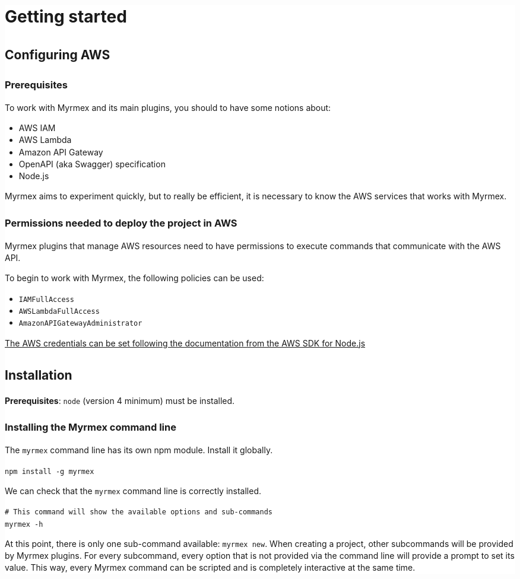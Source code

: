 # Getting started

## Configuring AWS

### Prerequisites

To work with Myrmex and its main plugins, you should to have some notions about:

*   AWS IAM
*   AWS Lambda
*   Amazon API Gateway
*   OpenAPI (aka Swagger) specification
*   Node.js

Myrmex aims to experiment quickly, but to really be efficient, it is necessary to know the AWS services that works with Myrmex.

### Permissions needed to deploy the project in AWS

Myrmex plugins that manage AWS resources need to have permissions to execute commands that communicate with the AWS API.

To begin to work with Myrmex, the following policies can be used:

*  `IAMFullAccess`
*  `AWSLambdaFullAccess`
*  `AmazonAPIGatewayAdministrator`

[The AWS credentials can be set following the documentation from the AWS SDK for
Node.js](http://docs.aws.amazon.com/sdk-for-javascript/v2/developer-guide/setting-credentials-node.html)

## Installation

**Prerequisites**: `node` (version 4 minimum) must be installed.

### Installing the Myrmex command line

The `myrmex` command line has its own npm module. Install it globally.

```shell
npm install -g myrmex
```

We can check that the `myrmex` command line is correctly installed.

```shell
# This command will show the available options and sub-commands
myrmex -h
```

At this point, there is only one sub-command available: `myrmex new`. When creating a project, other subcommands will be
provided by Myrmex plugins. For every subcommand, every option that is not provided via the command line will provide a
prompt to set its value. This way, every Myrmex command can be scripted and is completely interactive at the same time.
